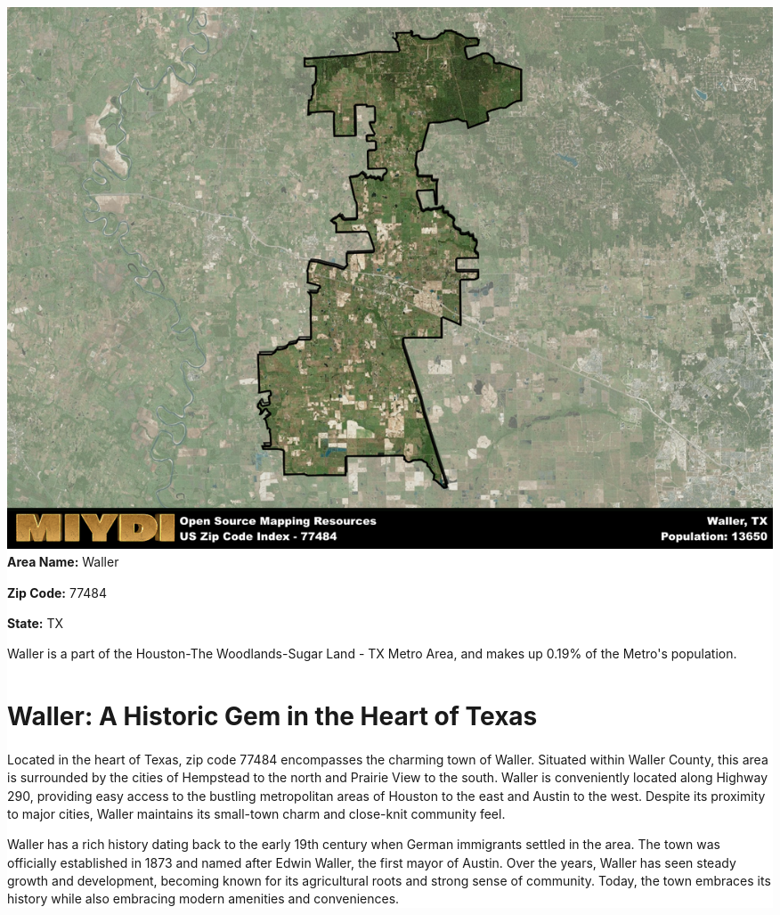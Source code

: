 ![Image Alt Text](../_images/77484.png)
**Area Name:** Waller

**Zip Code:** 77484

**State:** TX

Waller is a part of the Houston-The Woodlands-Sugar Land - TX Metro Area, and makes up 0.19% of the Metro's population.  

# Waller: A Historic Gem in the Heart of Texas  

Located in the heart of Texas, zip code 77484 encompasses the charming town of Waller. Situated within Waller County, this area is surrounded by the cities of Hempstead to the north and Prairie View to the south. Waller is conveniently located along Highway 290, providing easy access to the bustling metropolitan areas of Houston to the east and Austin to the west. Despite its proximity to major cities, Waller maintains its small-town charm and close-knit community feel.

Waller has a rich history dating back to the early 19th century when German immigrants settled in the area. The town was officially established in 1873 and named after Edwin Waller, the first mayor of Austin. Over the years, Waller has seen steady growth and development, becoming known for its agricultural roots and strong sense of community. Today, the town embraces its history while also embracing modern amenities and conveniences.
